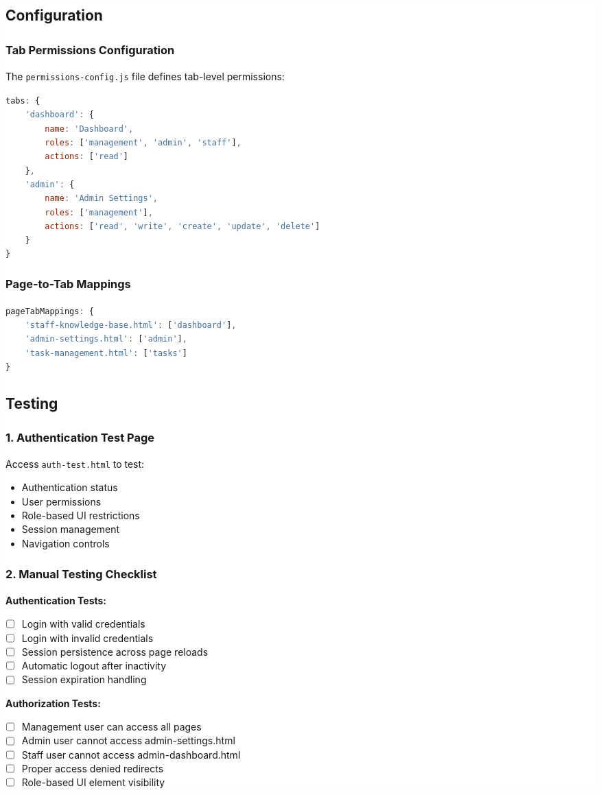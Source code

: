 ## Configuration

### Tab Permissions Configuration

The `permissions-config.js` file defines tab-level permissions:

```javascript
tabs: {
    'dashboard': {
        name: 'Dashboard',
        roles: ['management', 'admin', 'staff'],
        actions: ['read']
    },
    'admin': {
        name: 'Admin Settings',
        roles: ['management'],
        actions: ['read', 'write', 'create', 'update', 'delete']
    }
}
```

### Page-to-Tab Mappings

```javascript
pageTabMappings: {
    'staff-knowledge-base.html': ['dashboard'],
    'admin-settings.html': ['admin'],
    'task-management.html': ['tasks']
}
```

## Testing

### 1. Authentication Test Page

Access `auth-test.html` to test:
- Authentication status
- User permissions
- Role-based UI restrictions
- Session management
- Navigation controls

### 2. Manual Testing Checklist

**Authentication Tests:**
- [ ] Login with valid credentials
- [ ] Login with invalid credentials
- [ ] Session persistence across page reloads
- [ ] Automatic logout after inactivity
- [ ] Session expiration handling

**Authorization Tests:**
- [ ] Management user can access all pages
- [ ] Admin user cannot access admin-settings.html
- [ ] Staff user cannot access admin-dashboard.html
- [ ] Proper access denied redirects
- [ ] Role-based UI element visibility
